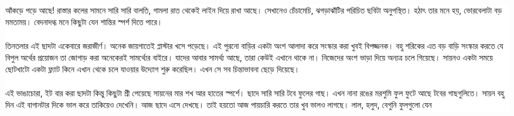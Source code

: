 &#x986;&#x981;&#x995;&#x9A1;&#x9BC;&#x9C7; &#x9AA;&#x9A1;&#x9BC;&#x9C7; &#x986;&#x99B;&#x9C7;! &#x9B0;&#x9BE;&#x9B8;&#x9CD;&#x9A4;&#x9BE;&#x9B0; &#x995;&#x9B2;&#x9C7;&#x9B0; &#x9B8;&#x9BE;&#x9AE;&#x9A8;&#x9C7; &#x9B8;&#x9BE;&#x9B0;&#x9BF; &#x9B8;&#x9BE;&#x9B0;&#x9BF; &#x9AC;&#x9BE;&#x9B2;&#x9A4;&#x9BF;, &#x997;&#x9BE;&#x9AE;&#x9B2;&#x9BE; &#x9B0;&#x9BE;&#x9A4; &#x9A5;&#x9C7;&#x995;&#x9C7;&#x987; &#x9B2;&#x9BE;&#x987;&#x9A8; &#x9A6;&#x9BF;&#x9DF;&#x9C7; &#x9B0;&#x9BE;&#x996;&#x9BE; &#x986;&#x99B;&#x9C7;&#x964; &#x9B8;&#x9C7;&#x996;&#x9BE;&#x9A8;&#x9C7;&#x993; &#x99A;&#x9C7;&#x981;&#x99A;&#x9BE;&#x9AE;&#x9C7;&#x99A;&#x9BF;, &#x99D;&#x997;&#x9A1;&#x9BC;&#x9BE;&#x99D;&#x9BE;&#x981;&#x99F;&#x9BF;&#x9B0; &#x9AA;&#x9B0;&#x9BF;&#x99A;&#x9BF;&#x9A4; &#x99B;&#x9AC;&#x9BF;&#x99F;&#x9BE; &#x985;&#x9A8;&#x9C1;&#x9AA;&#x9B8;&#x9CD;&#x9A5;&#x9BF;&#x9A4;&#x964; &#x9B9;&#x9A0;&#x9BE;&#x9CE; &#x9A4;&#x9BE;&#x9B0; &#x9AE;&#x9A8;&#x9C7; &#x9B9;&#x9DF;, &#x9AD;&#x9CB;&#x9B0;&#x9AC;&#x9C7;&#x9B2;&#x9BE;&#x99F;&#x9BE; &#x9AC;&#x9A1;&#x9BC; &#x9AE;&#x9AE;&#x9A4;&#x9BE;&#x9AE;&#x9DF;&#x964; &#x9AC;&#x9C7;&#x9A6;&#x9A8;&#x9BE;&#x9A6;&#x997;&#x9CD;&#x9A7; &#x9AE;&#x9A8;&#x9C7; &#x995;&#x9BF;&#x99B;&#x9C1;&#x99F;&#x9BE; &#x9AF;&#x9C7;&#x9A8; &#x9B6;&#x9BE;&#x9A8;&#x9CD;&#x9A4;&#x9BF;&#x9B0; &#x9B8;&#x9CD;&#x9AA;&#x9B0;&#x9CD;&#x9B6; &#x9A6;&#x9BF;&#x9A4;&#x9C7; &#x9AA;&#x9BE;&#x9B0;&#x9C7;&#x964;<br> <br>&#x9A4;&#x9BF;&#x9A8;&#x9A4;&#x9B2;&#x9BE;&#x9B0; &#x98F;&#x987; &#x99B;&#x9BE;&#x9A6;&#x99F;&#x9BE; &#x98F;&#x995;&#x9C7;&#x9AC;&#x9BE;&#x9B0;&#x9C7; &#x99C;&#x9B0;&#x9BE;&#x99C;&#x9C0;&#x9B0;&#x9CD;&#x9A3;&#x964; &#x985;&#x9A8;&#x9C7;&#x995; &#x99C;&#x9BE;&#x9DF;&#x997;&#x9BE;&#x9A4;&#x9C7;&#x987; &#x9AA;&#x9CD;&#x9B2;&#x9BE;&#x9B8;&#x9CD;&#x99F;&#x9BE;&#x9B0; &#x996;&#x9B8;&#x9C7; &#x9AA;&#x9A1;&#x9BC;&#x9C7;&#x99B;&#x9C7;&#x964; &#x98F;&#x987; &#x9AA;&#x9C1;&#x9B0;&#x9A8;&#x9CB; &#x9AC;&#x9BE;&#x9A1;&#x9BC;&#x9BF;&#x9B0; &#x98F;&#x995;&#x99F;&#x9BE; &#x985;&#x982;&#x9B6; &#x986;&#x9B2;&#x9BE;&#x9A6;&#x9BE; &#x995;&#x9B0;&#x9C7; &#x9B8;&#x982;&#x9B8;&#x9CD;&#x995;&#x9BE;&#x9B0; &#x995;&#x9B0;&#x9BE; &#x996;&#x9C1;&#x9AC;&#x987; &#x9AC;&#x9BF;&#x9AA;&#x99C;&#x9CD;&#x99C;&#x9A8;&#x995;&#x964; &#x9AC;&#x9B9;&#x9C1; &#x9B6;&#x9B0;&#x9BF;&#x995;&#x9C7;&#x9B0; &#x98F;&#x9A4; &#x9AC;&#x9A1;&#x9BC; &#x9AC;&#x9BE;&#x9A1;&#x9BC;&#x9BF; &#x9B8;&#x982;&#x9B8;&#x9CD;&#x995;&#x9BE;&#x9B0; &#x995;&#x9B0;&#x9A4;&#x9C7; &#x9AF;&#x9C7; &#x9AC;&#x9BF;&#x9AA;&#x9C1;&#x9B2; &#x985;&#x9B0;&#x9CD;&#x9A5;&#x9C7;&#x9B0; &#x9AA;&#x9CD;&#x9B0;&#x9DF;&#x9CB;&#x99C;&#x9A8; &#x9A4;&#x9BE; &#x99C;&#x9CB;&#x997;&#x9BE;&#x9A1;&#x9BC; &#x995;&#x9B0;&#x9BE; &#x985;&#x9A8;&#x9C7;&#x995;&#x9C7;&#x9B0;&#x987; &#x9B8;&#x9BE;&#x9AE;&#x9B0;&#x9CD;&#x9A5;&#x9CD;&#x9AF;&#x9C7;&#x9B0; &#x9AC;&#x9BE;&#x987;&#x9B0;&#x9C7;&#x964; &#x9AF;&#x9BE;&#x9A6;&#x9C7;&#x9B0; &#x986;&#x9AC;&#x9BE;&#x9B0; &#x9B8;&#x9BE;&#x9AE;&#x9B0;&#x9CD;&#x9A5;&#x9CD;&#x9AF; &#x986;&#x99B;&#x9C7;, &#x9A4;&#x9BE;&#x9B0;&#x9BE; &#x995;&#x9C7;&#x989;&#x987; &#x98F;&#x996;&#x9BE;&#x9A8;&#x9C7; &#x9A5;&#x9BE;&#x995;&#x9C7; &#x9A8;&#x9BE;&#x964; &#x9A8;&#x9BF;&#x99C;&#x9C7;&#x9A6;&#x9C7;&#x9B0; &#x985;&#x982;&#x9B6; &#x9AD;&#x9BE;&#x9A1;&#x9BC;&#x9BE; &#x9A6;&#x9BF;&#x9DF;&#x9C7; &#x985;&#x9A8;&#x9CD;&#x9AF;&#x9A4;&#x9CD;&#x9B0; &#x99A;&#x9B2;&#x9C7; &#x997;&#x9BF;&#x9DF;&#x9C7;&#x99B;&#x9C7;&#x964; &#x9B8;&#x9BE;&#x9DF;&#x9A8;&#x993; &#x98F;&#x995;&#x99F;&#x9BE; &#x9B8;&#x9AE;&#x9DF;&#x9C7; &#x99B;&#x9CB;&#x99F;&#x996;&#x9BE;&#x99F;&#x9CB; &#x98F;&#x995;&#x99F;&#x9BE; &#x9AB;&#x9CD;&#x9B2;&#x9CD;&#x9AF;&#x9BE;&#x99F; &#x995;&#x9BF;&#x9A8;&#x9C7; &#x98F;&#x996;&#x9BE;&#x9A8; &#x9A5;&#x9C7;&#x995;&#x9C7; &#x99A;&#x9B2;&#x9C7; &#x9AF;&#x9BE;&#x993;&#x9DF;&#x9BE;&#x9B0; &#x989;&#x9A6;&#x9CD;&#x9AF;&#x9CB;&#x997; &#x9B6;&#x9C1;&#x9B0;&#x9C1; &#x995;&#x9B0;&#x9C7;&#x99B;&#x9BF;&#x9B2;&#x964; &#x98F;&#x996;&#x9A8; &#x9B8;&#x9C7; &#x9B8;&#x9AC; &#x99A;&#x9BF;&#x9A8;&#x9CD;&#x9A4;&#x9BE;&#x9AD;&#x9BE;&#x9AC;&#x9A8;&#x9BE; &#x99B;&#x9C7;&#x9A1;&#x9BC;&#x9C7; &#x9A6;&#x9BF;&#x9DF;&#x9C7;&#x99B;&#x9C7;&#x964;<br> <br>&#x98F;&#x987; &#x9AD;&#x9BE;&#x999;&#x9BE;&#x99A;&#x9CB;&#x9B0;&#x9BE;, &#x987;&#x99F; &#x9AC;&#x9BE;&#x9B0; &#x995;&#x9B0;&#x9BE; &#x99B;&#x9BE;&#x9A6;&#x99F;&#x9BE; &#x995;&#x9BF;&#x9A8;&#x9CD;&#x9A4;&#x9C1; &#x995;&#x9BF;&#x99B;&#x9C1;&#x99F;&#x9BE; &#x9B6;&#x9CD;&#x9B0;&#x9C0; &#x9AA;&#x9C7;&#x9DF;&#x9C7;&#x99B;&#x9C7; &#x9B8;&#x9BE;&#x9DF;&#x9A8;&#x9C7;&#x9B0; &#x9AE;&#x9BE;&#x9B0; &#x9B6;&#x996; &#x986;&#x9B0; &#x9B9;&#x9BE;&#x9A4;&#x9C7;&#x9B0; &#x9B8;&#x9CD;&#x9AA;&#x9B0;&#x9CD;&#x9B6;&#x9C7;&#x964; &#x99B;&#x9BE;&#x9A6;&#x9C7; &#x9B8;&#x9BE;&#x9B0;&#x9BF; &#x9B8;&#x9BE;&#x9B0;&#x9BF; &#x99F;&#x9AC;&#x9C7; &#x9AB;&#x9C1;&#x9B2;&#x9C7;&#x9B0; &#x997;&#x9BE;&#x99B;&#x964; &#x98F;&#x996;&#x9A8; &#x9A8;&#x9BE;&#x9A8;&#x9BE; &#x9B0;&#x999;&#x9C7;&#x9B0; &#x9AE;&#x9B0;&#x9B6;&#x9C1;&#x9AE;&#x9BF; &#x9AB;&#x9C1;&#x9B2; &#x9AB;&#x9C1;&#x99F;&#x9C7; &#x986;&#x99B;&#x9C7; &#x99F;&#x9AC;&#x9C7;&#x9B0; &#x997;&#x9BE;&#x99B;&#x997;&#x9C1;&#x9B2;&#x9BF;&#x9A4;&#x9C7;&#x964; &#x9B8;&#x9BE;&#x9DF;&#x9A8; &#x9AC;&#x9B9;&#x9C1; &#x9A6;&#x9BF;&#x9A8; &#x98F;&#x987; &#x9AC;&#x9BE;&#x997;&#x9BE;&#x9A8;&#x99F;&#x9BE;&#x9B0; &#x9A6;&#x9BF;&#x995;&#x9C7; &#x9AD;&#x9BE;&#x9B2; &#x995;&#x9B0;&#x9C7; &#x9A4;&#x9BE;&#x995;&#x9BF;&#x9DF;&#x9C7;&#x993; &#x9A6;&#x9C7;&#x996;&#x9C7;&#x9A8;&#x9BF;&#x964; &#x986;&#x99C; &#x99B;&#x9BE;&#x9A6;&#x9C7; &#x98F;&#x9B8;&#x9C7; &#x9A6;&#x9C7;&#x996;&#x99B;&#x9C7;&#x964; &#x9A4;&#x9BE;&#x987; &#x9B9;&#x9DF;&#x9A4;&#x9CB; &#x986;&#x99C; &#x9AA;&#x9BE;&#x9DF;&#x99A;&#x9BE;&#x9B0;&#x9BF; &#x995;&#x9B0;&#x9A4;&#x9C7; &#x9A4;&#x9BE;&#x9B0; &#x996;&#x9C1;&#x9AC; &#x9AD;&#x9BE;&#x9B2;&#x993; &#x9B2;&#x9BE;&#x997;&#x99B;&#x9C7;&#x964; &#x9B2;&#x9BE;&#x9B2;, &#x9B9;&#x9B2;&#x9C1;&#x9A6;, &#x9AC;&#x9C7;&#x997;&#x9C1;&#x9A8;&#x9BF; &#x9AB;&#x9C1;&#x9B2;&#x997;&#x9C1;&#x9B2;&#x9CB; &#x9AF;&#x9C7;&#x9A8;